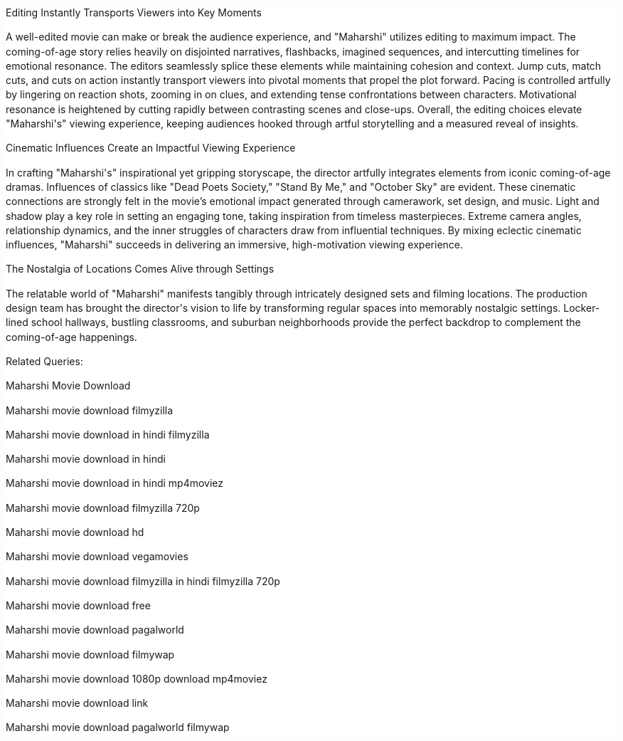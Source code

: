 Editing Instantly Transports Viewers into Key Moments

A well-edited movie can make or break the audience experience, and "Maharshi" utilizes editing to maximum impact. The coming-of-age story relies heavily on disjointed narratives, flashbacks, imagined sequences, and intercutting timelines for emotional resonance. The editors seamlessly splice these elements while maintaining cohesion and context. Jump cuts, match cuts, and cuts on action instantly transport viewers into pivotal moments that propel the plot forward. Pacing is controlled artfully by lingering on reaction shots, zooming in on clues, and extending tense confrontations between characters. Motivational resonance is heightened by cutting rapidly between contrasting scenes and close-ups. Overall, the editing choices elevate "Maharshi's" viewing experience, keeping audiences hooked through artful storytelling and a measured reveal of insights.

Cinematic Influences Create an Impactful Viewing Experience

In crafting "Maharshi's" inspirational yet gripping storyscape, the director artfully integrates elements from iconic coming-of-age dramas. Influences of classics like "Dead Poets Society," "Stand By Me," and "October Sky" are evident. These cinematic connections are strongly felt in the movie’s emotional impact generated through camerawork, set design, and music. Light and shadow play a key role in setting an engaging tone, taking inspiration from timeless masterpieces. Extreme camera angles, relationship dynamics, and the inner struggles of characters draw from influential techniques. By mixing eclectic cinematic influences, "Maharshi" succeeds in delivering an immersive, high-motivation viewing experience.

The Nostalgia of Locations Comes Alive through Settings

The relatable world of "Maharshi" manifests tangibly through intricately designed sets and filming locations. The production design team has brought the director's vision to life by transforming regular spaces into memorably nostalgic settings. Locker-lined school hallways, bustling classrooms, and suburban neighborhoods provide the perfect backdrop to complement the coming-of-age happenings.

Related Queries: 

Maharshi Movie Download

Maharshi movie download filmyzilla

Maharshi movie download in hindi filmyzilla

Maharshi movie download in hindi

Maharshi movie download in hindi mp4moviez

Maharshi movie download filmyzilla 720p

Maharshi movie download hd

Maharshi movie download vegamovies

Maharshi movie download filmyzilla in hindi filmyzilla 720p

Maharshi movie download free

Maharshi movie download pagalworld

Maharshi movie download filmywap

Maharshi movie download 1080p download mp4moviez

Maharshi movie download link

Maharshi movie download pagalworld filmywap
